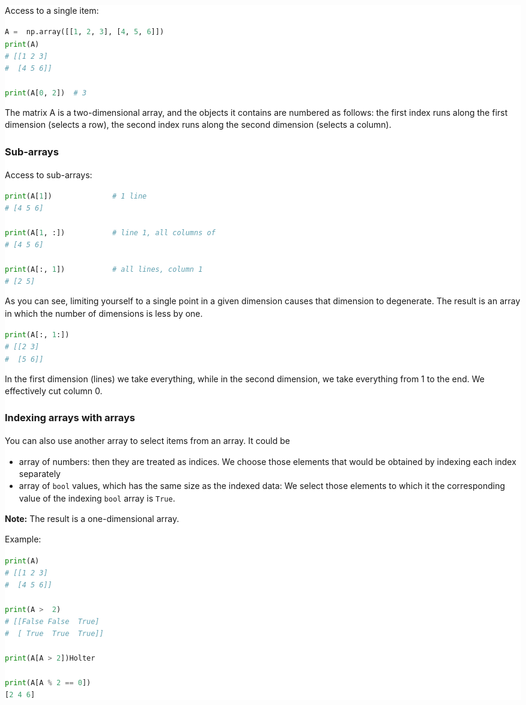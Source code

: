 Access to a single item:

```python
A =  np.array([[1, 2, 3], [4, 5, 6]])
print(A)
# [[1 2 3]
#  [4 5 6]]

print(A[0, 2])  # 3
```

The matrix  A is a two-dimensional array, and the objects it contains are numbered as follows: the first index runs along the first dimension (selects a row), the second index runs along the second dimension (selects a column).

### Sub-arrays

Access to sub-arrays:

```python
print(A[1])              # 1 line
# [4 5 6]

print(A[1, :])           # line 1, all columns of
# [4 5 6]

print(A[:, 1])           # all lines, column 1
# [2 5]
```

As you can see, limiting yourself to a single point in a given dimension causes that dimension to degenerate. The result is an array in which the number of dimensions is less by one.

```python
print(A[:, 1:])
# [[2 3]
#  [5 6]]
```

In the first dimension (lines) we take everything, while in the second dimension, we take everything from 1 to the end. We effectively cut column 0.

### Indexing arrays with arrays

You can also use another array to select items from an array. It could be

* array of numbers: then they are treated as indices. We choose those elements that would be obtained by indexing each index separately
* array of `bool` values, which has the same size as the indexed data: We select those elements to which it the corresponding value of the indexing `bool` array is `True`.

**Note:** The result is a one-dimensional array.

Example:

```python
print(A)
# [[1 2 3]
#  [4 5 6]]

print(A >  2)
# [[False False  True]
#  [ True  True  True]]

print(A[A > 2])Holter

print(A[A % 2 == 0])
[2 4 6]
```
